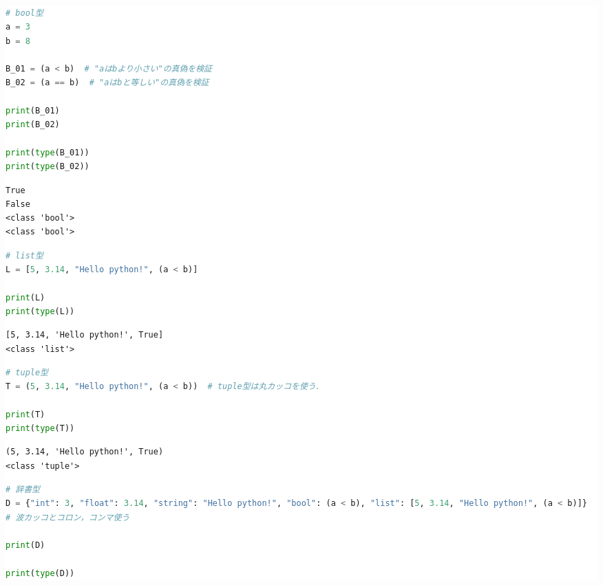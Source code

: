 

```python
# bool型
a = 3
b = 8

B_01 = (a < b)  # "aはbより小さい"の真偽を検証
B_02 = (a == b)  # "aはbと等しい"の真偽を検証

print(B_01)
print(B_02)

print(type(B_01))
print(type(B_02))
```

    True
    False
    <class 'bool'>
    <class 'bool'>



```python
# list型
L = [5, 3.14, "Hello python!", (a < b)]

print(L)
print(type(L))
```

    [5, 3.14, 'Hello python!', True]
    <class 'list'>



```python
# tuple型
T = (5, 3.14, "Hello python!", (a < b))  # tuple型は丸カッコを使う．

print(T)
print(type(T))
```

    (5, 3.14, 'Hello python!', True)
    <class 'tuple'>



```python
# 辞書型
D = {"int": 3, "float": 3.14, "string": "Hello python!", "bool": (a < b), "list": [5, 3.14, "Hello python!", (a < b)]} 
# 波カッコとコロン，コンマ使う

print(D)

print(type(D))
```

